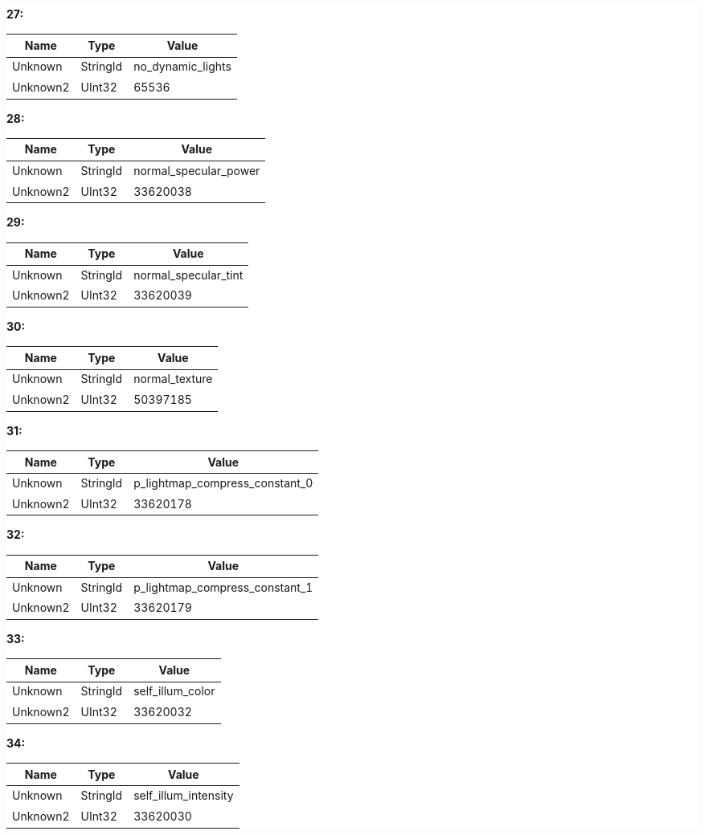 
**27:**

Name	| Type	| Value
---	|---	|---	|
Unknown	|StringId	|no_dynamic_lights
Unknown2	|UInt32	|65536


**28:**

Name	| Type	| Value
---	|---	|---	|
Unknown	|StringId	|normal_specular_power
Unknown2	|UInt32	|33620038


**29:**

Name	| Type	| Value
---	|---	|---	|
Unknown	|StringId	|normal_specular_tint
Unknown2	|UInt32	|33620039


**30:**

Name	| Type	| Value
---	|---	|---	|
Unknown	|StringId	|normal_texture
Unknown2	|UInt32	|50397185


**31:**

Name	| Type	| Value
---	|---	|---	|
Unknown	|StringId	|p_lightmap_compress_constant_0
Unknown2	|UInt32	|33620178


**32:**

Name	| Type	| Value
---	|---	|---	|
Unknown	|StringId	|p_lightmap_compress_constant_1
Unknown2	|UInt32	|33620179


**33:**

Name	| Type	| Value
---	|---	|---	|
Unknown	|StringId	|self_illum_color
Unknown2	|UInt32	|33620032


**34:**

Name	| Type	| Value
---	|---	|---	|
Unknown	|StringId	|self_illum_intensity
Unknown2	|UInt32	|33620030
